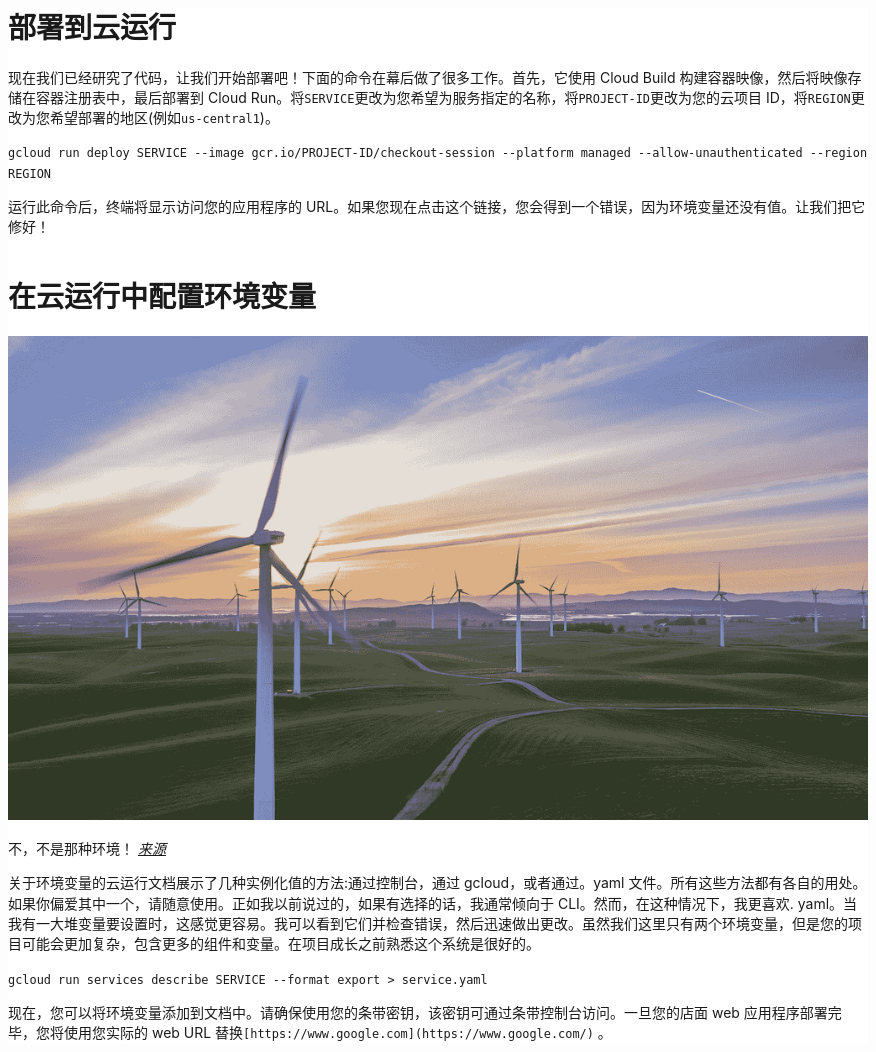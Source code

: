 # 部署到云运行

现在我们已经研究了代码，让我们开始部署吧！下面的命令在幕后做了很多工作。首先，它使用 Cloud Build 构建容器映像，然后将映像存储在容器注册表中，最后部署到 Cloud Run。将`SERVICE`更改为您希望为服务指定的名称，将`PROJECT-ID`更改为您的云项目 ID，将`REGION`更改为您希望部署的地区(例如`us-central1`)。

```
gcloud run deploy SERVICE --image gcr.io/PROJECT-ID/checkout-session --platform managed --allow-unauthenticated --region REGION
```

运行此命令后，终端将显示访问您的应用程序的 URL。如果您现在点击这个链接，您会得到一个错误，因为环境变量还没有值。让我们把它修好！

# 在云运行中配置环境变量

![](img/6ae504d402206e4d0da1d9fad698db55.png)

不，不是那种环境！ [*来源*](https://unsplash.com/photos/ihMzQV3lleo)

关于环境变量的云运行文档展示了几种实例化值的方法:通过控制台，通过 gcloud，或者通过。yaml 文件。所有这些方法都有各自的用处。如果你偏爱其中一个，请随意使用。正如我以前说过的，如果有选择的话，我通常倾向于 CLI。然而，在这种情况下，我更喜欢. yaml。当我有一大堆变量要设置时，这感觉更容易。我可以看到它们并检查错误，然后迅速做出更改。虽然我们这里只有两个环境变量，但是您的项目可能会更加复杂，包含更多的组件和变量。在项目成长之前熟悉这个系统是很好的。

```
gcloud run services describe SERVICE --format export > service.yaml
```

现在，您可以将环境变量添加到文档中。请确保使用您的条带密钥，该密钥可通过条带控制台访问。一旦您的店面 web 应用程序部署完毕，您将使用您实际的 web URL 替换`[https://www.google.com](https://www.google.com/)` 。
